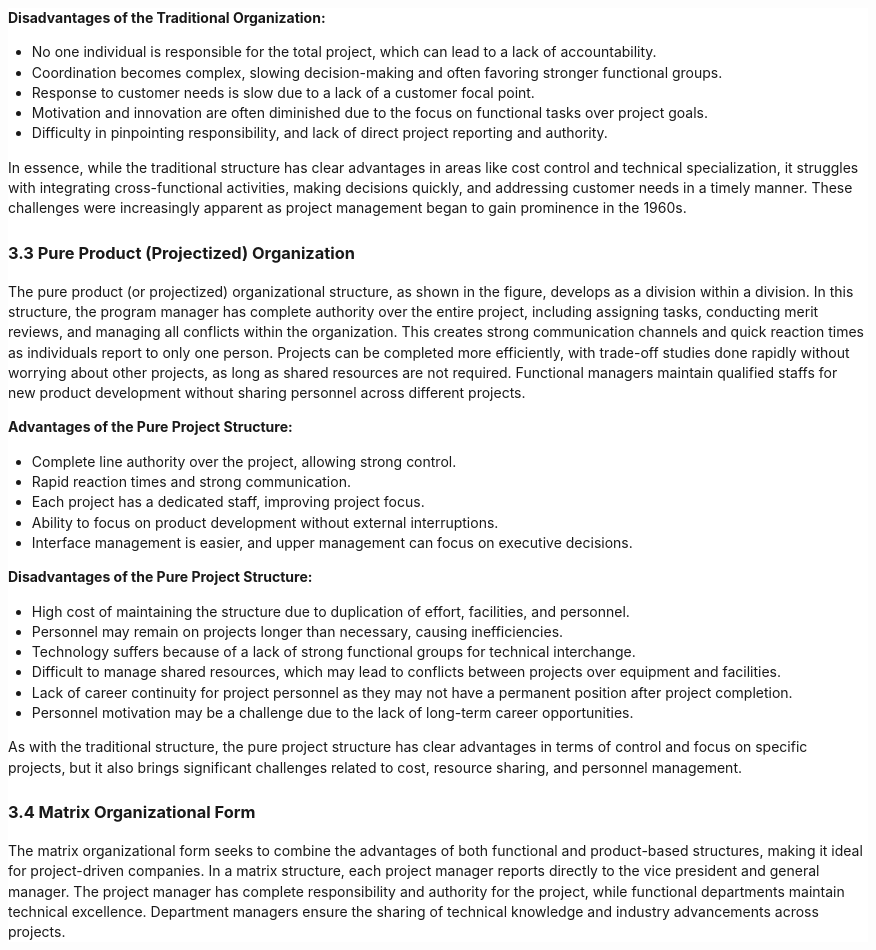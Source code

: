 **Disadvantages of the Traditional Organization:**
- No one individual is responsible for the total project, which can lead to a lack of accountability.
- Coordination becomes complex, slowing decision-making and often favoring stronger functional groups.
- Response to customer needs is slow due to a lack of a customer focal point.
- Motivation and innovation are often diminished due to the focus on functional tasks over project goals.
- Difficulty in pinpointing responsibility, and lack of direct project reporting and authority.

In essence, while the traditional structure has clear advantages in areas like cost control and technical specialization, it struggles with integrating cross-functional activities, making decisions quickly, and addressing customer needs in a timely manner. These challenges were increasingly apparent as project management began to gain prominence in the 1960s.

### 3.3 Pure Product (Projectized) Organization 

The pure product (or projectized) organizational structure, as shown in the figure, develops as a division within a division. In this structure, the program manager has complete authority over the entire project, including assigning tasks, conducting merit reviews, and managing all conflicts within the organization. This creates strong communication channels and quick reaction times as individuals report to only one person. Projects can be completed more efficiently, with trade-off studies done rapidly without worrying about other projects, as long as shared resources are not required. Functional managers maintain qualified staffs for new product development without sharing personnel across different projects.

**Advantages of the Pure Project Structure:**
- Complete line authority over the project, allowing strong control.
- Rapid reaction times and strong communication.
- Each project has a dedicated staff, improving project focus.
- Ability to focus on product development without external interruptions.
- Interface management is easier, and upper management can focus on executive decisions.

**Disadvantages of the Pure Project Structure:**
- High cost of maintaining the structure due to duplication of effort, facilities, and personnel.
- Personnel may remain on projects longer than necessary, causing inefficiencies.
- Technology suffers because of a lack of strong functional groups for technical interchange.
- Difficult to manage shared resources, which may lead to conflicts between projects over equipment and facilities.
- Lack of career continuity for project personnel as they may not have a permanent position after project completion.
- Personnel motivation may be a challenge due to the lack of long-term career opportunities.

As with the traditional structure, the pure project structure has clear advantages in terms of control and focus on specific projects, but it also brings significant challenges related to cost, resource sharing, and personnel management.

### 3.4 Matrix Organizational Form 

The matrix organizational form seeks to combine the advantages of both functional and product-based structures, making it ideal for project-driven companies. In a matrix structure, each project manager reports directly to the vice president and general manager. The project manager has complete responsibility and authority for the project, while functional departments maintain technical excellence. Department managers ensure the sharing of technical knowledge and industry advancements across projects.
